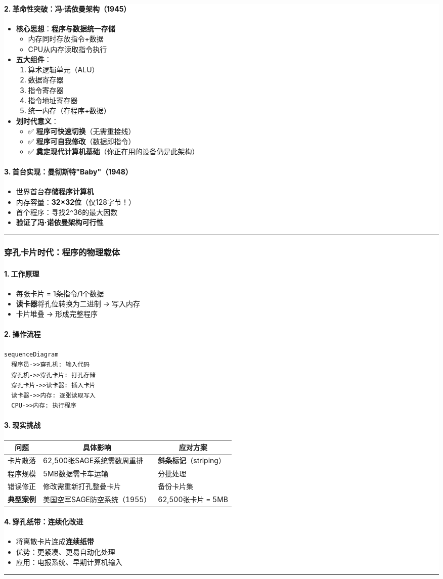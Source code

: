 #### 2. **革命性突破：冯·诺依曼架构（1945）**
   - **核心思想**：**程序与数据统一存储**
     - 内存同时存放指令+数据
     - CPU从内存读取指令执行
   - **五大组件**：
     1. 算术逻辑单元（ALU）
     2. 数据寄存器
     3. 指令寄存器
     4. 指令地址寄存器
     5. 统一内存（存程序+数据）
   - **划时代意义**：
     - ✅ **程序可快速切换**（无需重接线）
     - ✅ **程序可自我修改**（数据即指令）
     - ✅ **奠定现代计算机基础**（你正在用的设备仍是此架构）

#### 3. **首台实现：曼彻斯特"Baby"（1948）**
   - 世界首台**存储程序计算机**
   - 内存容量：**32×32位**（仅128字节！）
   - 首个程序：寻找2^36的最大因数
   - **验证了冯·诺依曼架构可行性**

---

### **穿孔卡片时代：程序的物理载体**
#### 1. **工作原理**
   - 每张卡片 = 1条指令/1个数据
   - **读卡器**将孔位转换为二进制 → 写入内存
   - 卡片堆叠 → 形成完整程序

#### 2. **操作流程**
   ```mermaid
   sequenceDiagram
     程序员->>穿孔机: 输入代码
     穿孔机->>穿孔卡片: 打孔存储
     穿孔卡片->>读卡器: 插入卡片
     读卡器->>内存: 逐张读取写入
     CPU->>内存: 执行程序
   ```

#### 3. **现实挑战**
| 问题         | 具体影响                     | 应对方案                 |
| ------------ | ---------------------------- | ------------------------ |
| 卡片散落     | 62,500张SAGE系统需数周重排   | **斜条标记**（striping） |
| 程序规模     | 5MB数据需卡车运输            | 分批处理                 |
| 错误修正     | 修改需重新打孔整叠卡片       | 备份卡片集               |
| **典型案例** | 美国空军SAGE防空系统（1955） | 62,500张卡片 = 5MB       |

#### 4. **穿孔纸带：连续化改进**
   - 将离散卡片连成**连续纸带**
   - 优势：更紧凑、更易自动化处理
   - 应用：电报系统、早期计算机输入

---